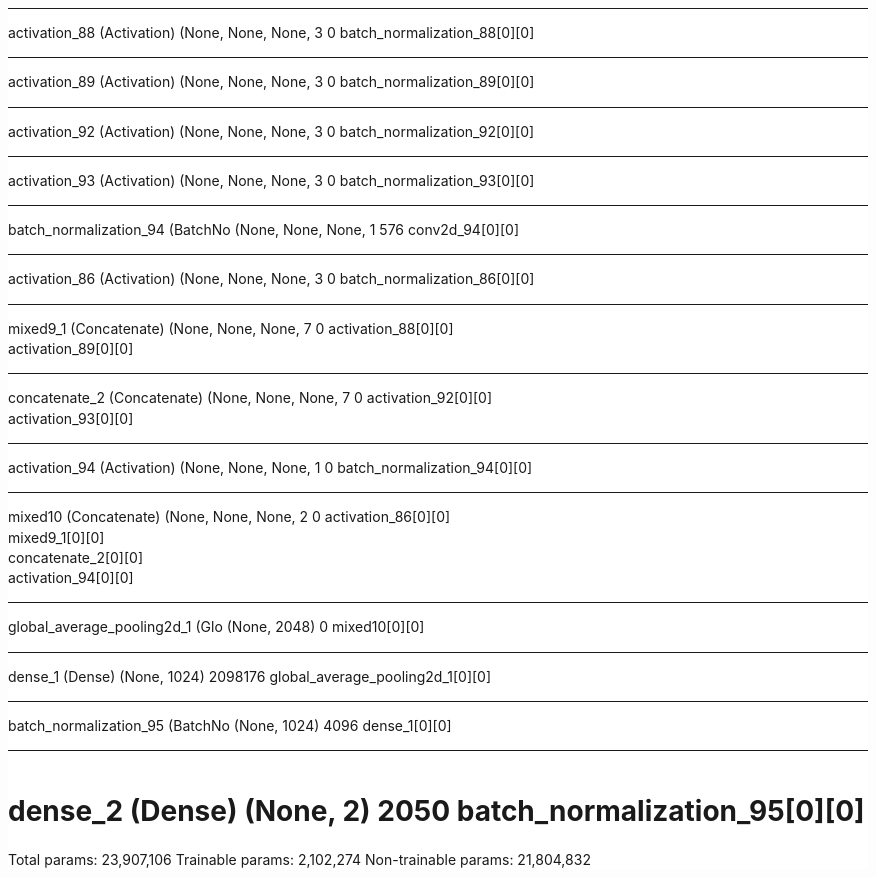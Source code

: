 __________________________________________________________________________________________________
activation_88 (Activation)      (None, None, None, 3 0           batch_normalization_88[0][0]     
__________________________________________________________________________________________________
activation_89 (Activation)      (None, None, None, 3 0           batch_normalization_89[0][0]     
__________________________________________________________________________________________________
activation_92 (Activation)      (None, None, None, 3 0           batch_normalization_92[0][0]     
__________________________________________________________________________________________________
activation_93 (Activation)      (None, None, None, 3 0           batch_normalization_93[0][0]     
__________________________________________________________________________________________________
batch_normalization_94 (BatchNo (None, None, None, 1 576         conv2d_94[0][0]                  
__________________________________________________________________________________________________
activation_86 (Activation)      (None, None, None, 3 0           batch_normalization_86[0][0]     
__________________________________________________________________________________________________
mixed9_1 (Concatenate)          (None, None, None, 7 0           activation_88[0][0]              
                                                                 activation_89[0][0]              
__________________________________________________________________________________________________
concatenate_2 (Concatenate)     (None, None, None, 7 0           activation_92[0][0]              
                                                                 activation_93[0][0]              
__________________________________________________________________________________________________
activation_94 (Activation)      (None, None, None, 1 0           batch_normalization_94[0][0]     
__________________________________________________________________________________________________
mixed10 (Concatenate)           (None, None, None, 2 0           activation_86[0][0]              
                                                                 mixed9_1[0][0]                   
                                                                 concatenate_2[0][0]              
                                                                 activation_94[0][0]              
__________________________________________________________________________________________________
global_average_pooling2d_1 (Glo (None, 2048)         0           mixed10[0][0]                    
__________________________________________________________________________________________________
dense_1 (Dense)                 (None, 1024)         2098176     global_average_pooling2d_1[0][0] 
__________________________________________________________________________________________________
batch_normalization_95 (BatchNo (None, 1024)         4096        dense_1[0][0]                    
__________________________________________________________________________________________________
dense_2 (Dense)                 (None, 2)            2050        batch_normalization_95[0][0]     
==================================================================================================
Total params: 23,907,106
Trainable params: 2,102,274
Non-trainable params: 21,804,832
